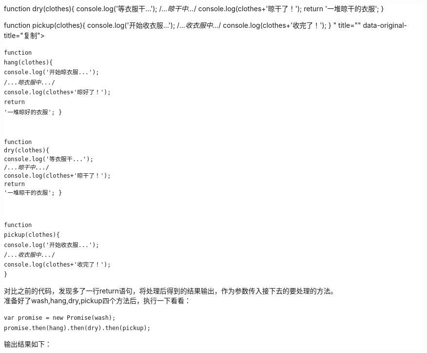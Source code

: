 function dry(clothes){
    console.log('等衣服干...');
    /*...晾干中...*/
    console.log(clothes+'晾干了！');
    return '一堆晾干的衣服';
}

function pickup(clothes){
    console.log('开始收衣服...');
    /*...收衣服中...*/
    console.log(clothes+'收完了！');
}
" title="" data-original-title="复制"></span>
      <span type="button" class="saveToNote code-tool" data-toggle="tooltip" data-placement="top" title="" data-original-title="放进笔记"></span>
      </div>
      </div><pre class="hljs javascript"><code><span class="hljs-function"><span class="hljs-keyword">function</span> <span class="hljs-title">hang</span>(<span class="hljs-params">clothes</span>)</span>{
    <span class="hljs-built_in">console</span>.log(<span class="hljs-string">'开始晾衣服...'</span>);
    <span class="hljs-comment">/*...晾衣服中...*/</span>
    <span class="hljs-built_in">console</span>.log(clothes+<span class="hljs-string">'晾好了！'</span>);
    <span class="hljs-keyword">return</span> <span class="hljs-string">'一堆晾好的衣服'</span>;
}

<span class="hljs-function"><span class="hljs-keyword">function</span> <span class="hljs-title">dry</span>(<span class="hljs-params">clothes</span>)</span>{
    <span class="hljs-built_in">console</span>.log(<span class="hljs-string">'等衣服干...'</span>);
    <span class="hljs-comment">/*...晾干中...*/</span>
    <span class="hljs-built_in">console</span>.log(clothes+<span class="hljs-string">'晾干了！'</span>);
    <span class="hljs-keyword">return</span> <span class="hljs-string">'一堆晾干的衣服'</span>;
}

<span class="hljs-function"><span class="hljs-keyword">function</span> <span class="hljs-title">pickup</span>(<span class="hljs-params">clothes</span>)</span>{
    <span class="hljs-built_in">console</span>.log(<span class="hljs-string">'开始收衣服...'</span>);
    <span class="hljs-comment">/*...收衣服中...*/</span>
    <span class="hljs-built_in">console</span>.log(clothes+<span class="hljs-string">'收完了！'</span>);
}
</code></pre>
<p>对比之前的代码，发现多了一行return语句，将处理后得到的结果输出，作为参数传入接下去的要处理的方法。<br>准备好了wash,hang,dry,pickup四个方法后，执行一下看看：</p>
<div class="widget-codetool" style="display:none;">
      <div class="widget-codetool--inner">
      <span class="selectCode code-tool" data-toggle="tooltip" data-placement="top" title="" data-original-title="全选"></span>
      <span type="button" class="copyCode code-tool" data-toggle="tooltip" data-placement="top" data-clipboard-text="var promise = new Promise(wash);
promise.then(hang).then(dry).then(pickup);
" title="" data-original-title="复制"></span>
      <span type="button" class="saveToNote code-tool" data-toggle="tooltip" data-placement="top" title="" data-original-title="放进笔记"></span>
      </div>
      </div><pre class="hljs pony"><code><span class="hljs-keyword">var</span> promise = <span class="hljs-function"><span class="hljs-keyword">new</span> <span class="hljs-title">Promise</span>(wash);
<span class="hljs-title">promise</span>.<span class="hljs-title">then</span>(hang).<span class="hljs-title">then</span>(dry).<span class="hljs-title">then</span>(pickup);
</span></code></pre>
<p>输出结果如下：</p>
<div class="widget-codetool" style="display:none;">
      <div class="widget-codetool--inner">
      <span class="selectCode code-tool" data-toggle="tooltip" data-placement="top" title="" data-original-title="全选"></span>
      <span type="button" class="copyCode code-tool" data-toggle="tooltip" data-placement="top" data-clipboard-text="开始洗衣服...
洗完了，去晾干!